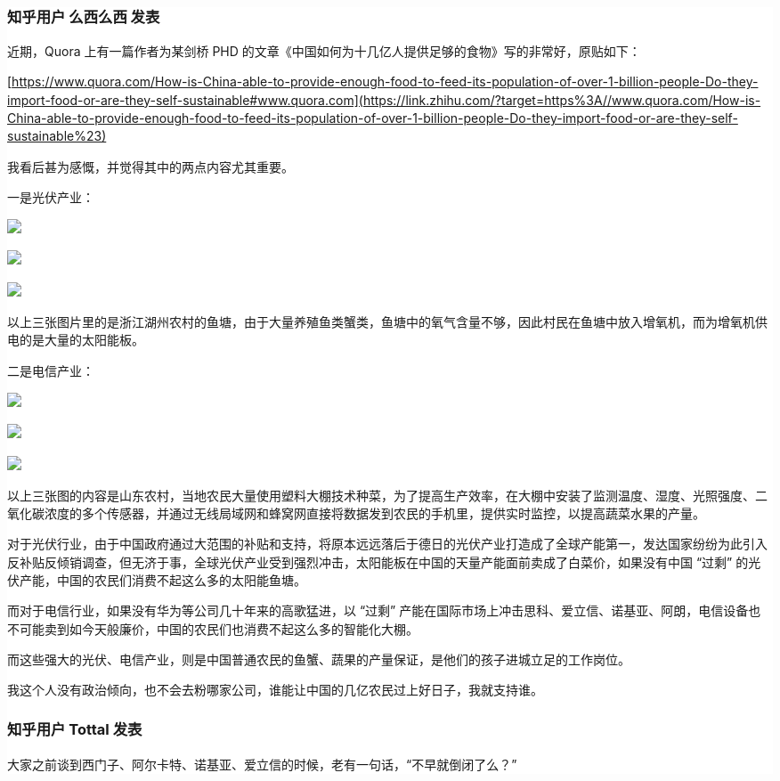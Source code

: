     
    
    
### 知乎用户 么西么西 发表
    
近期，Quora 上有一篇作者为某剑桥 PHD 的文章《中国如何为十几亿人提供足够的食物》写的非常好，原贴如下：

[https://www.quora.com/How-is-China-able-to-provide-enough-food-to-feed-its-population-of-over-1-billion-people-Do-they-import-food-or-are-they-self-sustainable#​www.quora.com](https://link.zhihu.com/?target=https%3A//www.quora.com/How-is-China-able-to-provide-enough-food-to-feed-its-population-of-over-1-billion-people-Do-they-import-food-or-are-they-self-sustainable%23)

我看后甚为感慨，并觉得其中的两点内容尤其重要。

一是光伏产业：



![](https://images.weserv.nl/?url=https%3A//pic2.zhimg.com/v2-96cb12e29bfbf6f5c987efa864603e37_r.jpg%3Fsource%3D1940ef5c)



![](https://images.weserv.nl/?url=https%3A//pic2.zhimg.com/v2-9a45ead5d36b4faca553ffb9a2e6df48_r.jpg%3Fsource%3D1940ef5c)



![](https://images.weserv.nl/?url=https%3A//pic3.zhimg.com/v2-8baf97fa2179b6239a3044b0ee5fd6e2_r.jpg%3Fsource%3D1940ef5c)

以上三张图片里的是浙江湖州农村的鱼塘，由于大量养殖鱼类蟹类，鱼塘中的氧气含量不够，因此村民在鱼塘中放入增氧机，而为增氧机供电的是大量的太阳能板。

二是电信产业：



![](https://images.weserv.nl/?url=https%3A//pic2.zhimg.com/v2-b07f4d3d31390269f828714f66f4df30_r.jpg%3Fsource%3D1940ef5c)



![](https://images.weserv.nl/?url=https%3A//pic3.zhimg.com/v2-025b3c6b20d13e2cab74c27d2dd7aec6_r.jpg%3Fsource%3D1940ef5c)



![](https://images.weserv.nl/?url=https%3A//pic2.zhimg.com/v2-57f394f4f8ab01228f3d4cdb1fb0bd51_r.jpg%3Fsource%3D1940ef5c)

以上三张图的内容是山东农村，当地农民大量使用塑料大棚技术种菜，为了提高生产效率，在大棚中安装了监测温度、湿度、光照强度、二氧化碳浓度的多个传感器，并通过无线局域网和蜂窝网直接将数据发到农民的手机里，提供实时监控，以提高蔬菜水果的产量。

对于光伏行业，由于中国政府通过大范围的补贴和支持，将原本远远落后于德日的光伏产业打造成了全球产能第一，发达国家纷纷为此引入反补贴反倾销调查，但无济于事，全球光伏产业受到强烈冲击，太阳能板在中国的天量产能面前卖成了白菜价，如果没有中国 “过剩” 的光伏产能，中国的农民们消费不起这么多的太阳能鱼塘。

而对于电信行业，如果没有华为等公司几十年来的高歌猛进，以 “过剩” 产能在国际市场上冲击思科、爱立信、诺基亚、阿朗，电信设备也不可能卖到如今天般廉价，中国的农民们也消费不起这么多的智能化大棚。

而这些强大的光伏、电信产业，则是中国普通农民的鱼蟹、蔬果的产量保证，是他们的孩子进城立足的工作岗位。

我这个人没有政治倾向，也不会去粉哪家公司，谁能让中国的几亿农民过上好日子，我就支持谁。
    
    
    
    
### 知乎用户 Tottal 发表
    
大家之前谈到西门子、阿尔卡特、诺基亚、爱立信的时候，老有一句话，“不早就倒闭了么？”
